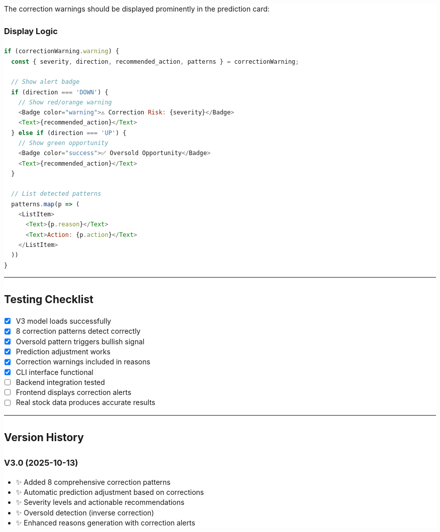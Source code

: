 The correction warnings should be displayed prominently in the prediction card:

### Display Logic

```javascript
if (correctionWarning.warning) {
  const { severity, direction, recommended_action, patterns } = correctionWarning;
  
  // Show alert badge
  if (direction === 'DOWN') {
    // Show red/orange warning
    <Badge color="warning">⚠️ Correction Risk: {severity}</Badge>
    <Text>{recommended_action}</Text>
  } else if (direction === 'UP') {
    // Show green opportunity
    <Badge color="success">✅ Oversold Opportunity</Badge>
    <Text>{recommended_action}</Text>
  }
  
  // List detected patterns
  patterns.map(p => (
    <ListItem>
      <Text>{p.reason}</Text>
      <Text>Action: {p.action}</Text>
    </ListItem>
  ))
}
```

---

## Testing Checklist

- [x] V3 model loads successfully
- [x] 8 correction patterns detect correctly
- [x] Oversold pattern triggers bullish signal
- [x] Prediction adjustment works
- [x] Correction warnings included in reasons
- [x] CLI interface functional
- [ ] Backend integration tested
- [ ] Frontend displays correction alerts
- [ ] Real stock data produces accurate results

---

## Version History

### V3.0 (2025-10-13)
- ✨ Added 8 comprehensive correction patterns
- ✨ Automatic prediction adjustment based on corrections
- ✨ Severity levels and actionable recommendations
- ✨ Oversold detection (inverse correction)
- ✨ Enhanced reasons generation with correction alerts
